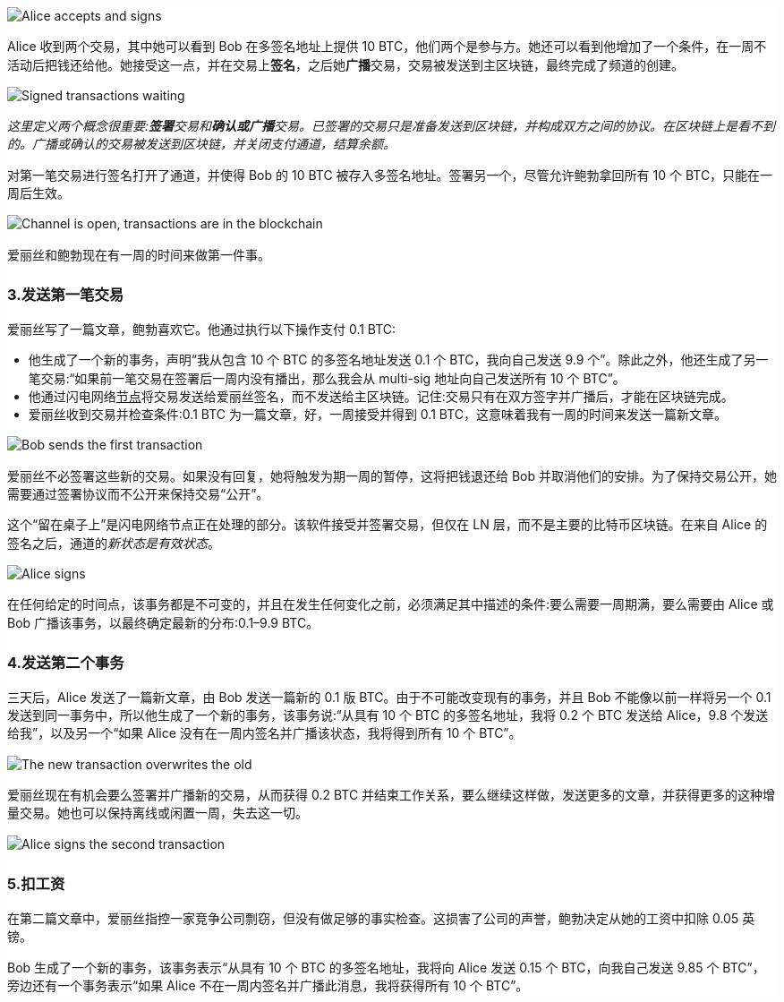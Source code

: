 ![Alice accepts and signs](../Images/a9e41bc3f8d8435f64e611a9c1a46d98.png)

Alice 收到两个交易，其中她可以看到 Bob 在多签名地址上提供 10 BTC，他们两个是参与方。她还可以看到他增加了一个条件，在一周不活动后把钱还给他。她接受这一点，并在交易上**签名**，之后她**广播**交易，交易被发送到主区块链，最终完成了频道的创建。

![Signed transactions waiting](../Images/c5cab0921ac1f2fb451aaa381a520b7f.png)

*这里定义两个概念很重要:**签署**交易和**确认或广播**交易。已签署的交易只是准备发送到区块链，并构成双方之间的协议。在区块链上是看不到的。广播或确认的交易被发送到区块链，并关闭支付通道，结算余额。*

对第一笔交易进行签名打开了通道，并使得 Bob 的 10 BTC 被存入多签名地址。签署另一个，尽管允许鲍勃拿回所有 10 个 BTC，只能在一周后生效。

![Channel is open, transactions are in the blockchain](../Images/27229bc8bd6449cf74c1a7d7f97b9074.png)

爱丽丝和鲍勃现在有一周的时间来做第一件事。

### 3.发送第一笔交易

爱丽丝写了一篇文章，鲍勃喜欢它。他通过执行以下操作支付 0.1 BTC:

*   他生成了一个新的事务，声明“我从包含 10 个 BTC 的多签名地址发送 0.1 个 BTC，我向自己发送 9.9 个”。除此之外，他还生成了另一笔交易:“如果前一笔交易在签署后一周内没有播出，那么我会从 multi-sig 地址向自己发送所有 10 个 BTC”。
*   他通过闪电网络[节点](https://bitfalls.com/2017/11/26/whats-bitcoin-node-mining-vs-validation/)将交易发送给爱丽丝签名，而不发送给主区块链。记住:交易只有在双方签字并广播后，才能在区块链完成。
*   爱丽丝收到交易并检查条件:0.1 BTC 为一篇文章，好，一周接受并得到 0.1 BTC，这意味着我有一周的时间来发送一篇新文章。

![Bob sends the first transaction](../Images/fb49ac0482991ef2178c4cc8a28e6883.png)

爱丽丝不必签署这些新的交易。如果没有回复，她将触发为期一周的暂停，这将把钱退还给 Bob 并取消他们的安排。为了保持交易公开，她需要通过签署协议而不公开来保持交易“公开”。

这个“留在桌子上”是闪电网络节点正在处理的部分。该软件接受并签署交易，但仅在 LN 层，而不是主要的比特币区块链。在来自 Alice 的签名之后，通道的*新状态是有效状态*。

![Alice signs](../Images/2efe59dda9d621c3dc67274f79d7d2a9.png)

在任何给定的时间点，该事务都是不可变的，并且在发生任何变化之前，必须满足其中描述的条件:要么需要一周期满，要么需要由 Alice 或 Bob 广播该事务，以最终确定最新的分布:0.1–9.9 BTC。

### 4.发送第二个事务

三天后，Alice 发送了一篇新文章，由 Bob 发送一篇新的 0.1 版 BTC。由于不可能改变现有的事务，并且 Bob 不能像以前一样将另一个 0.1 发送到同一事务中，所以他生成了一个新的事务，该事务说:“从具有 10 个 BTC 的多签名地址，我将 0.2 个 BTC 发送给 Alice，9.8 个发送给我”，以及另一个“如果 Alice 没有在一周内签名并广播该状态，我将得到所有 10 个 BTC”。

![The new transaction overwrites the old](../Images/b927f6eb640e7c7dd3a7db76dac2c87d.png)

爱丽丝现在有机会要么签署并广播新的交易，从而获得 0.2 BTC 并结束工作关系，要么继续这样做，发送更多的文章，并获得更多的这种增量交易。她也可以保持离线或闲置一周，失去这一切。

![Alice signs the second transaction](../Images/6f8c63708a8d4e5d016284b1ecb29c4b.png)

### 5.扣工资

在第二篇文章中，爱丽丝指控一家竞争公司剽窃，但没有做足够的事实检查。这损害了公司的声誉，鲍勃决定从她的工资中扣除 0.05 英镑。

Bob 生成了一个新的事务，该事务表示“从具有 10 个 BTC 的多签名地址，我将向 Alice 发送 0.15 个 BTC，向我自己发送 9.85 个 BTC”，旁边还有一个事务表示“如果 Alice 不在一周内签名并广播此消息，我将获得所有 10 个 BTC”。
